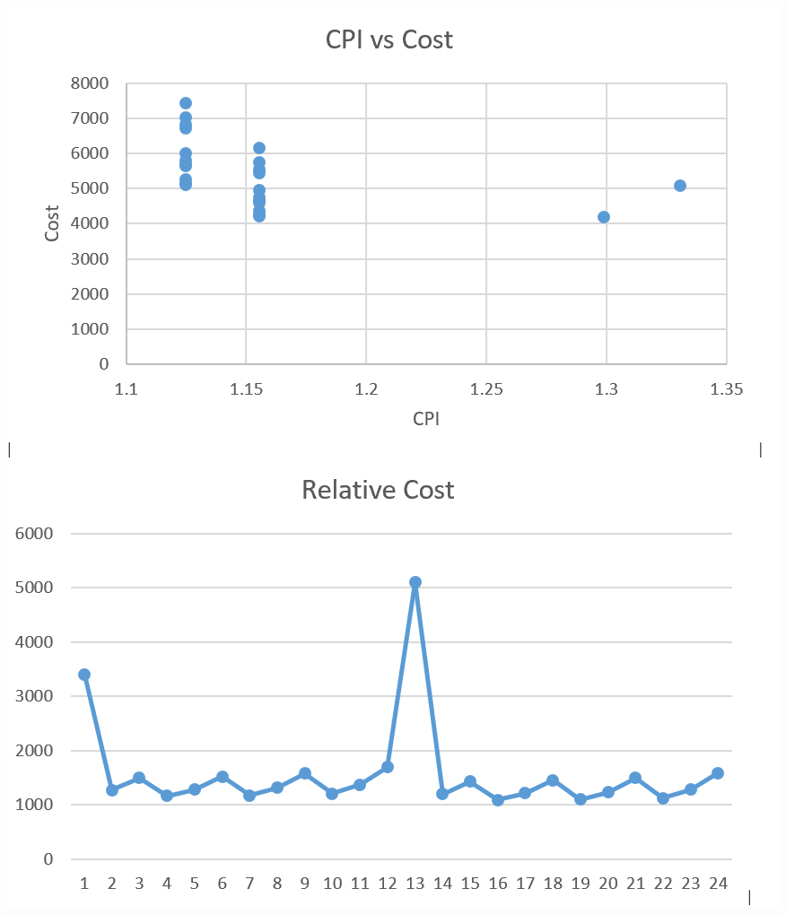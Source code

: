| ![mcf 3.4 cpi vs cost](https://github.com/vamoirid/Computer-Architecture/blob/master/Lab_2/plots/mcf_cpivscost.png)| ![mcf 3.4 relative cost](https://github.com/vamoirid/Computer-Architecture/blob/master/Lab_2/plots/mcf_relativecost.png)| 
